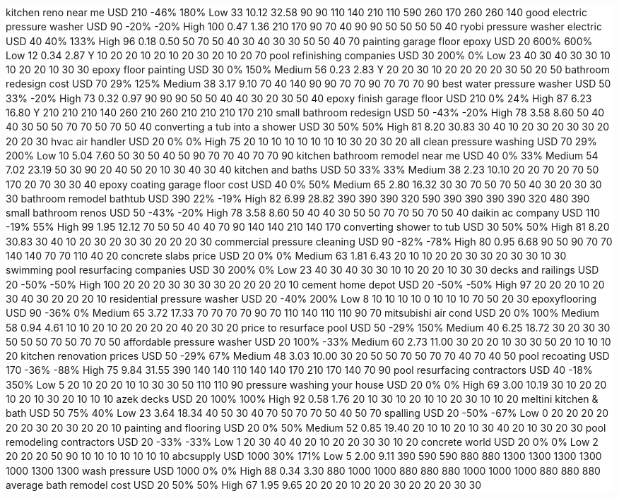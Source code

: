 kitchen reno near me	USD	210	-46%	180%	Low	33	10.12	32.58						90	90	110	140	210	110	590	260	170	260	260	140
good electric pressure washer	USD	90	-20%	-20%	High	100	0.47	1.36						210	170	90	70	40	90	90	50	50	50	50	40
ryobi pressure washer electric	USD	40	40%	133%	High	96	0.18	0.50						50	70	50	40	30	40	30	30	50	50	40	70
painting garage floor epoxy	USD	20	600%	600%	Low	12	0.34	2.87				Y		10	20	20	10	20	10	20	30	20	10	20	70
pool refinishing companies	USD	30	200%	0%	Low	23								40	30	40	30	30	10	10	20	20	10	30	30
epoxy floor painting	USD	30	0%	150%	Medium	56	0.23	2.83				Y		20	20	30	10	20	20	20	20	30	50	20	50
bathroom redesign cost	USD	70	29%	125%	Medium	38	3.17	9.10						70	40	140	90	90	70	70	90	70	70	70	90
best water pressure washer	USD	50	33%	-20%	High	73	0.32	0.97						90	90	90	50	50	40	40	30	20	30	50	40
epoxy finish garage floor	USD	210	0%	24%	High	87	6.23	16.80				Y		210	210	210	140	260	210	260	210	210	210	170	210
small bathroom redesign	USD	50	-43%	-20%	High	78	3.58	8.60						50	40	40	30	50	50	70	70	50	70	50	40
converting a tub into a shower	USD	30	50%	50%	High	81	8.20	30.83						30	40	10	20	30	20	30	30	20	20	20	30
hvac air handler	USD	20	0%	0%	High	75								20	10	10	10	10	10	10	10	30	20	30	20
all clean pressure washing	USD	70	29%	200%	Low	10	5.04	7.60						50	30	50	40	50	90	70	70	40	70	70	90
kitchen bathroom remodel near me	USD	40	0%	33%	Medium	54	7.02	23.19						50	30	90	20	40	50	20	10	30	40	30	40
kitchen and baths	USD	50	33%	33%	Medium	38	2.23	10.10						20	20	70	20	70	50	170	20	70	30	30	40
epoxy coating garage floor cost	USD	40	0%	50%	Medium	65	2.80	16.32						30	30	70	50	70	50	40	30	20	30	30	30
bathroom remodel bathtub	USD	390	22%	-19%	High	82	6.99	28.82						390	390	390	320	590	390	390	390	390	320	480	390
small bathroom renos	USD	50	-43%	-20%	High	78	3.58	8.60						50	40	40	30	50	50	70	70	50	70	50	40
daikin ac company	USD	110	-19%	55%	High	99	1.95	12.12						70	50	50	40	40	70	90	140	140	210	140	170
converting shower to tub	USD	30	50%	50%	High	81	8.20	30.83						30	40	10	20	30	20	30	30	20	20	20	30
commercial pressure cleaning	USD	90	-82%	-78%	High	80	0.95	6.68						90	50	90	70	70	140	140	70	70	110	40	20
concrete slabs price	USD	20	0%	0%	Medium	63	1.81	6.43						20	10	10	20	20	30	30	20	30	30	10	30
swimming pool resurfacing companies	USD	30	200%	0%	Low	23								40	30	40	30	30	10	10	20	20	10	30	30
decks and railings	USD	20	-50%	-50%	High	100								20	20	20	30	30	30	30	20	20	20	20	10
cement home depot	USD	20	-50%	-50%	High	97								20	20	20	10	20	30	40	30	20	20	20	10
residential pressure washer	USD	20	-40%	200%	Low	8								10	10	10	10	0	10	10	10	70	50	20	30
epoxyflooring	USD	90	-36%	0%	Medium	65	3.72	17.33						70	70	70	70	90	70	110	140	110	110	90	70
mitsubishi air cond	USD	20	0%	100%	Medium	58	0.94	4.61						10	10	20	10	20	20	20	20	40	20	30	20
price to resurface pool	USD	50	-29%	150%	Medium	40	6.25	18.72						30	20	30	30	50	50	50	70	50	70	70	50
affordable pressure washer	USD	20	100%	-33%	Medium	60	2.73	11.00						30	20	20	10	30	30	50	20	10	10	10	20
kitchen renovation prices	USD	50	-29%	67%	Medium	48	3.03	10.00						30	20	50	50	70	50	70	70	40	70	40	50
pool recoating	USD	170	-36%	-88%	High	75	9.84	31.55						390	140	140	110	140	140	170	210	170	140	70	90
pool resurfacing contractors	USD	40	-18%	350%	Low	5								20	10	20	20	10	10	30	30	50	110	110	90
pressure washing your house	USD	20	0%	0%	High	69	3.00	10.19						30	10	20	20	10	20	10	30	20	10	10	10
azek decks	USD	20	100%	100%	High	92	0.58	1.76						20	10	30	10	20	10	10	20	30	10	10	20
meltini kitchen & bath	USD	50	75%	40%	Low	23	3.64	18.34						40	50	30	40	70	50	70	70	50	40	50	70
spalling	USD	20	-50%	-67%	Low	0								20	20	20	20	20	20	30	20	30	20	20	10
painting and flooring	USD	20	0%	50%	Medium	52	0.85	19.40						20	10	10	20	10	30	40	20	10	30	20	30
pool remodeling contractors	USD	20	-33%	-33%	Low	1								20	30	40	40	20	10	20	20	30	30	10	20
concrete world	USD	20	0%	0%	Low	2								20	20	20	50	90	10	10	10	10	10	10	10
abcsupply	USD	1000	30%	171%	Low	5	2.00	9.11						390	590	590	880	880	1300	1300	1300	1300	1000	1300	1300
wash pressure	USD	1000	0%	0%	High	88	0.34	3.30						880	1000	1000	880	880	880	1000	1000	1000	880	880	880
average bath remodel cost	USD	20	50%	50%	High	67	1.95	9.65						20	20	20	10	20	20	30	20	20	20	30	30
